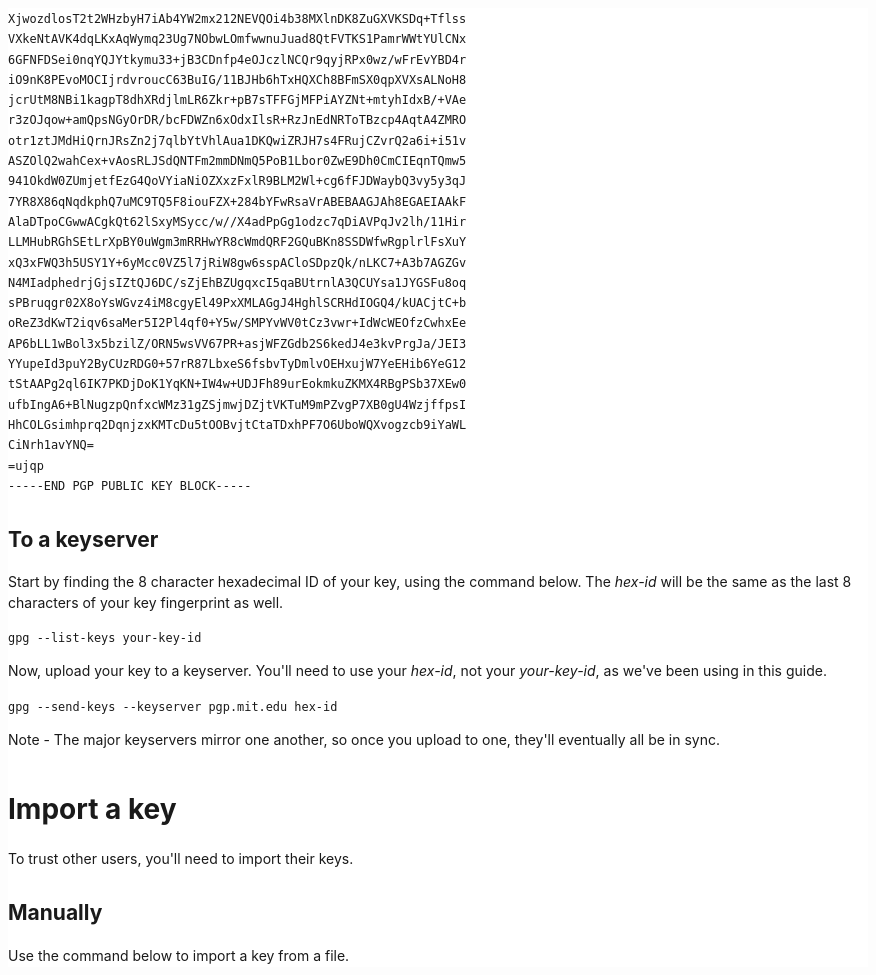```
XjwozdlosT2t2WHzbyH7iAb4YW2mx212NEVQOi4b38MXlnDK8ZuGXVKSDq+Tflss
VXkeNtAVK4dqLKxAqWymq23Ug7NObwLOmfwwnuJuad8QtFVTKS1PamrWWtYUlCNx
6GFNFDSei0nqYQJYtkymu33+jB3CDnfp4eOJczlNCQr9qyjRPx0wz/wFrEvYBD4r
iO9nK8PEvoMOCIjrdvroucC63BuIG/11BJHb6hTxHQXCh8BFmSX0qpXVXsALNoH8
jcrUtM8NBi1kagpT8dhXRdjlmLR6Zkr+pB7sTFFGjMFPiAYZNt+mtyhIdxB/+VAe
r3zOJqow+amQpsNGyOrDR/bcFDWZn6xOdxIlsR+RzJnEdNRToTBzcp4AqtA4ZMRO
otr1ztJMdHiQrnJRsZn2j7qlbYtVhlAua1DKQwiZRJH7s4FRujCZvrQ2a6i+i51v
ASZOlQ2wahCex+vAosRLJSdQNTFm2mmDNmQ5PoB1Lbor0ZwE9Dh0CmCIEqnTQmw5
941OkdW0ZUmjetfEzG4QoVYiaNiOZXxzFxlR9BLM2Wl+cg6fFJDWaybQ3vy5y3qJ
7YR8X86qNqdkphQ7uMC9TQ5F8iouFZX+284bYFwRsaVrABEBAAGJAh8EGAEIAAkF
AlaDTpoCGwwACgkQt62lSxyMSycc/w//X4adPpGg1odzc7qDiAVPqJv2lh/11Hir
LLMHubRGhSEtLrXpBY0uWgm3mRRHwYR8cWmdQRF2GQuBKn8SSDWfwRgplrlFsXuY
xQ3xFWQ3h5USY1Y+6yMcc0VZ5l7jRiW8gw6sspACloSDpzQk/nLKC7+A3b7AGZGv
N4MIadphedrjGjsIZtQJ6DC/sZjEhBZUgqxcI5qaBUtrnlA3QCUYsa1JYGSFu8oq
sPBruqgr02X8oYsWGvz4iM8cgyEl49PxXMLAGgJ4HghlSCRHdIOGQ4/kUACjtC+b
oReZ3dKwT2iqv6saMer5I2Pl4qf0+Y5w/SMPYvWV0tCz3vwr+IdWcWEOfzCwhxEe
AP6bLL1wBol3x5bzilZ/ORN5wsVV67PR+asjWFZGdb2S6kedJ4e3kvPrgJa/JEI3
YYupeId3puY2ByCUzRDG0+57rR87LbxeS6fsbvTyDmlvOEHxujW7YeEHib6YeG12
tStAAPg2ql6IK7PKDjDoK1YqKN+IW4w+UDJFh89urEokmkuZKMX4RBgPSb37XEw0
ufbIngA6+BlNugzpQnfxcWMz31gZSjmwjDZjtVKTuM9mPZvgP7XB0gU4WzjffpsI
HhCOLGsimhprq2DqnjzxKMTcDu5tOOBvjtCtaTDxhPF7O6UboWQXvogzcb9iYaWL
CiNrh1avYNQ=
=ujqp
-----END PGP PUBLIC KEY BLOCK-----
```

## To a keyserver

Start by finding the 8 character hexadecimal ID of your key, using the command below. The _hex-id_ will be the same as the last 8 characters of your key fingerprint as well.

```
gpg --list-keys your-key-id
```

Now, upload your key to a keyserver. You'll need to use your _hex-id_, not your _your-key-id_, as we've been using in this guide.

```
gpg --send-keys --keyserver pgp.mit.edu hex-id
```

Note - The major keyservers mirror one another, so once you upload to one, they'll eventually all be in sync.

# Import a key

To trust other users, you'll need to import their keys.

## Manually

Use the command below to import a key from a file.
